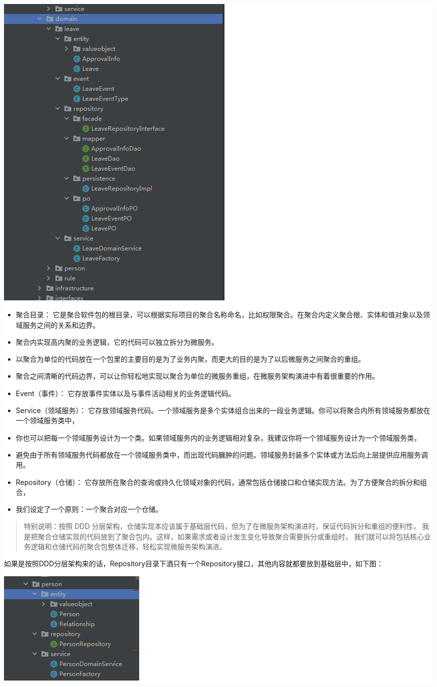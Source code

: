 ![Image text](images/008.png)

- 聚合目录： 它是聚合软件包的根目录，可以根据实际项目的聚合名称命名，比如权限聚合。在聚合内定义聚合根、实体和值对象以及领域服务之间的关系和边界。
- 聚合内实现高内聚的业务逻辑，它的代码可以独立拆分为微服务。
- 以聚合为单位的代码放在一个包里的主要目的是为了业务内聚，而更大的目的是为了以后微服务之间聚合的重组。
- 聚合之间清晰的代码边界，可以让你轻松地实现以聚合为单位的微服务重组，在微服务架构演进中有着很重要的作用。

- Event（事件）： 它存放事件实体以及与事件活动相关的业务逻辑代码。

- Service（领域服务）： 它存放领域服务代码。一个领域服务是多个实体组合出来的一段业务逻辑。你可以将聚合内所有领域服务都放在一个领域服务类中，
- 你也可以把每一个领域服务设计为一个类。如果领域服务内的业务逻辑相对复杂，我建议你将一个领域服务设计为一个领域服务类，
- 避免由于所有领域服务代码都放在一个领域服务类中，而出现代码臃肿的问题。领域服务封装多个实体或方法后向上层提供应用服务调用。

- Repository（仓储）： 它存放所在聚合的查询或持久化领域对象的代码，通常包括仓储接口和仓储实现方法。为了方便聚合的拆分和组合，
- 我们设定了一个原则：一个聚合对应一个仓储。

> 特别说明：按照 DDD 分层架构，仓储实现本应该属于基础层代码，但为了在微服务架构演进时，保证代码拆分和重组的便利性，
> 我是把聚合仓储实现的代码放到了聚合包内。这样，如果需求或者设计发生变化导致聚合需要拆分或重组时，
> 我们就可以将包括核心业务逻辑和仓储代码的聚合包整体迁移，轻松实现微服务架构演进。

如果是按照DDD分层架构来的话，Repository目录下酒只有一个Repository接口，其他内容就都要放到基础层中，如下图：

![Image text](images/009.png)
